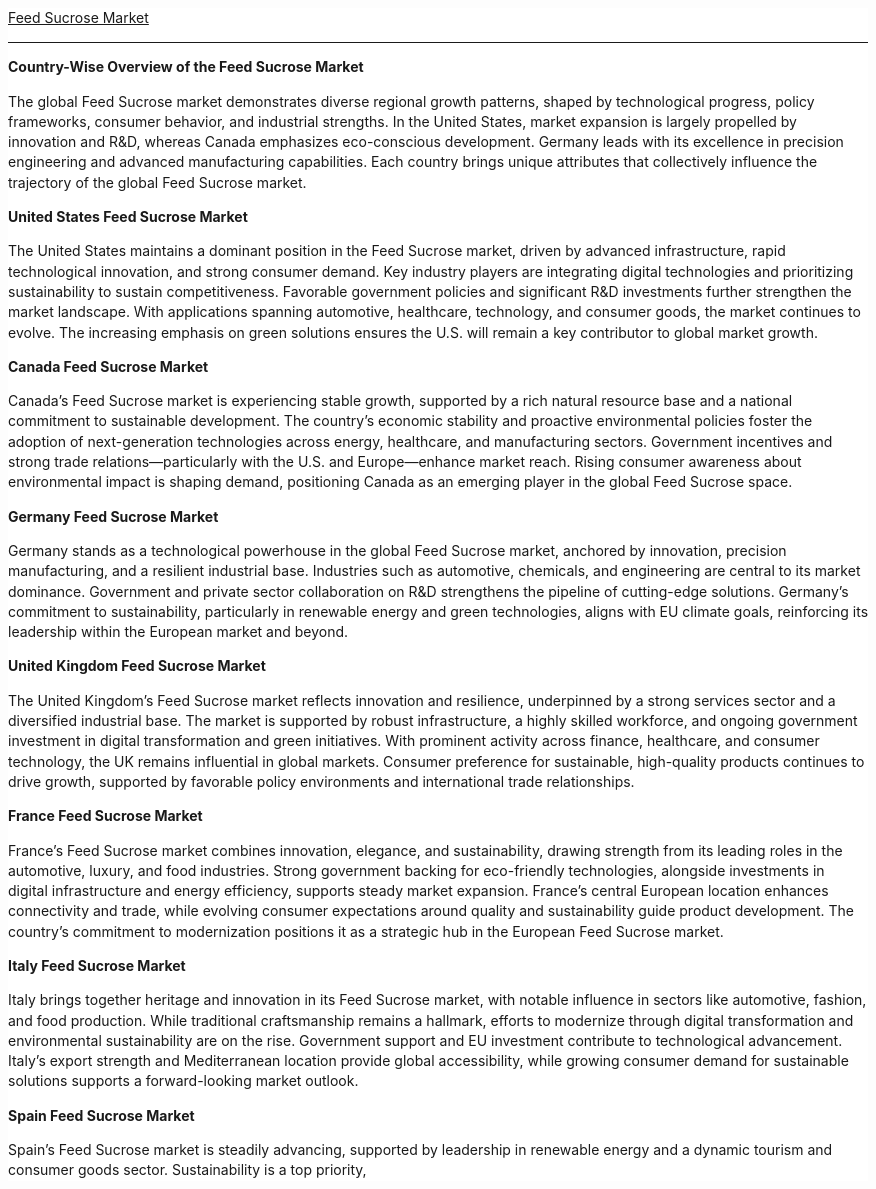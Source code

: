 <a href="https://www.marketresearchintellect.com/ask-for-discount/?rid=904506&amp;utm_source=Github-April&amp;utm_medium=019">Feed Sucrose Market</a></p></blockquote><hr /><p class="" data-start="217" data-end="261"><strong data-start="217" data-end="261">Country-Wise Overview of the Feed Sucrose Market</strong></p><p class="" data-start="263" data-end="774">The global Feed Sucrose market demonstrates diverse regional growth patterns, shaped by technological progress, policy frameworks, consumer behavior, and industrial strengths. In the United States, market expansion is largely propelled by innovation and R&amp;D, whereas Canada emphasizes eco-conscious development. Germany leads with its excellence in precision engineering and advanced manufacturing capabilities. Each country brings unique attributes that collectively influence the trajectory of the global Feed Sucrose market.</p><p class="" data-start="776" data-end="1421"><strong data-start="776" data-end="805">United States Feed Sucrose Market</strong></p><p class="" data-start="776" data-end="1421">The United States maintains a dominant position in the Feed Sucrose market, driven by advanced infrastructure, rapid technological innovation, and strong consumer demand. Key industry players are integrating digital technologies and prioritizing sustainability to sustain competitiveness. Favorable government policies and significant R&amp;D investments further strengthen the market landscape. With applications spanning automotive, healthcare, technology, and consumer goods, the market continues to evolve. The increasing emphasis on green solutions ensures the U.S. will remain a key contributor to global market growth.</p><p class="" data-start="1423" data-end="2019"><strong data-start="1423" data-end="1445">Canada Feed Sucrose Market</strong></p><p class="" data-start="1423" data-end="2019">Canada&rsquo;s Feed Sucrose market is experiencing stable growth, supported by a rich natural resource base and a national commitment to sustainable development. The country&rsquo;s economic stability and proactive environmental policies foster the adoption of next-generation technologies across energy, healthcare, and manufacturing sectors. Government incentives and strong trade relations&mdash;particularly with the U.S. and Europe&mdash;enhance market reach. Rising consumer awareness about environmental impact is shaping demand, positioning Canada as an emerging player in the global Feed Sucrose space.</p><p class="" data-start="2021" data-end="2591"><strong data-start="2021" data-end="2044">Germany Feed Sucrose Market</strong></p><p class="" data-start="2021" data-end="2591">Germany stands as a technological powerhouse in the global Feed Sucrose market, anchored by innovation, precision manufacturing, and a resilient industrial base. Industries such as automotive, chemicals, and engineering are central to its market dominance. Government and private sector collaboration on R&amp;D strengthens the pipeline of cutting-edge solutions. Germany&rsquo;s commitment to sustainability, particularly in renewable energy and green technologies, aligns with EU climate goals, reinforcing its leadership within the European market and beyond.</p><p class="" data-start="2593" data-end="3221"><strong data-start="2593" data-end="2623">United Kingdom Feed Sucrose Market</strong></p><p class="" data-start="2593" data-end="3221">The United Kingdom&rsquo;s Feed Sucrose market reflects innovation and resilience, underpinned by a strong services sector and a diversified industrial base. The market is supported by robust infrastructure, a highly skilled workforce, and ongoing government investment in digital transformation and green initiatives. With prominent activity across finance, healthcare, and consumer technology, the UK remains influential in global markets. Consumer preference for sustainable, high-quality products continues to drive growth, supported by favorable policy environments and international trade relationships.</p><p class="" data-start="3223" data-end="3838"><strong data-start="3223" data-end="3245">France Feed Sucrose Market</strong></p><p class="" data-start="3223" data-end="3838">France&rsquo;s Feed Sucrose market combines innovation, elegance, and sustainability, drawing strength from its leading roles in the automotive, luxury, and food industries. Strong government backing for eco-friendly technologies, alongside investments in digital infrastructure and energy efficiency, supports steady market expansion. France&rsquo;s central European location enhances connectivity and trade, while evolving consumer expectations around quality and sustainability guide product development. The country&rsquo;s commitment to modernization positions it as a strategic hub in the European Feed Sucrose market.</p><p class="" data-start="3840" data-end="4422"><strong data-start="3840" data-end="3861">Italy Feed Sucrose Market</strong></p><p class="" data-start="3840" data-end="4422">Italy brings together heritage and innovation in its Feed Sucrose market, with notable influence in sectors like automotive, fashion, and food production. While traditional craftsmanship remains a hallmark, efforts to modernize through digital transformation and environmental sustainability are on the rise. Government support and EU investment contribute to technological advancement. Italy&rsquo;s export strength and Mediterranean location provide global accessibility, while growing consumer demand for sustainable solutions supports a forward-looking market outlook.</p><p class="" data-start="4424" data-end="4975"><strong data-start="4424" data-end="4445">Spain Feed Sucrose Market</strong></p><p class="" data-start="4424" data-end="4975">Spain&rsquo;s Feed Sucrose market is steadily advancing, supported by leadership in renewable energy and a dynamic tourism and consumer goods sector. Sustainability is a top priority,